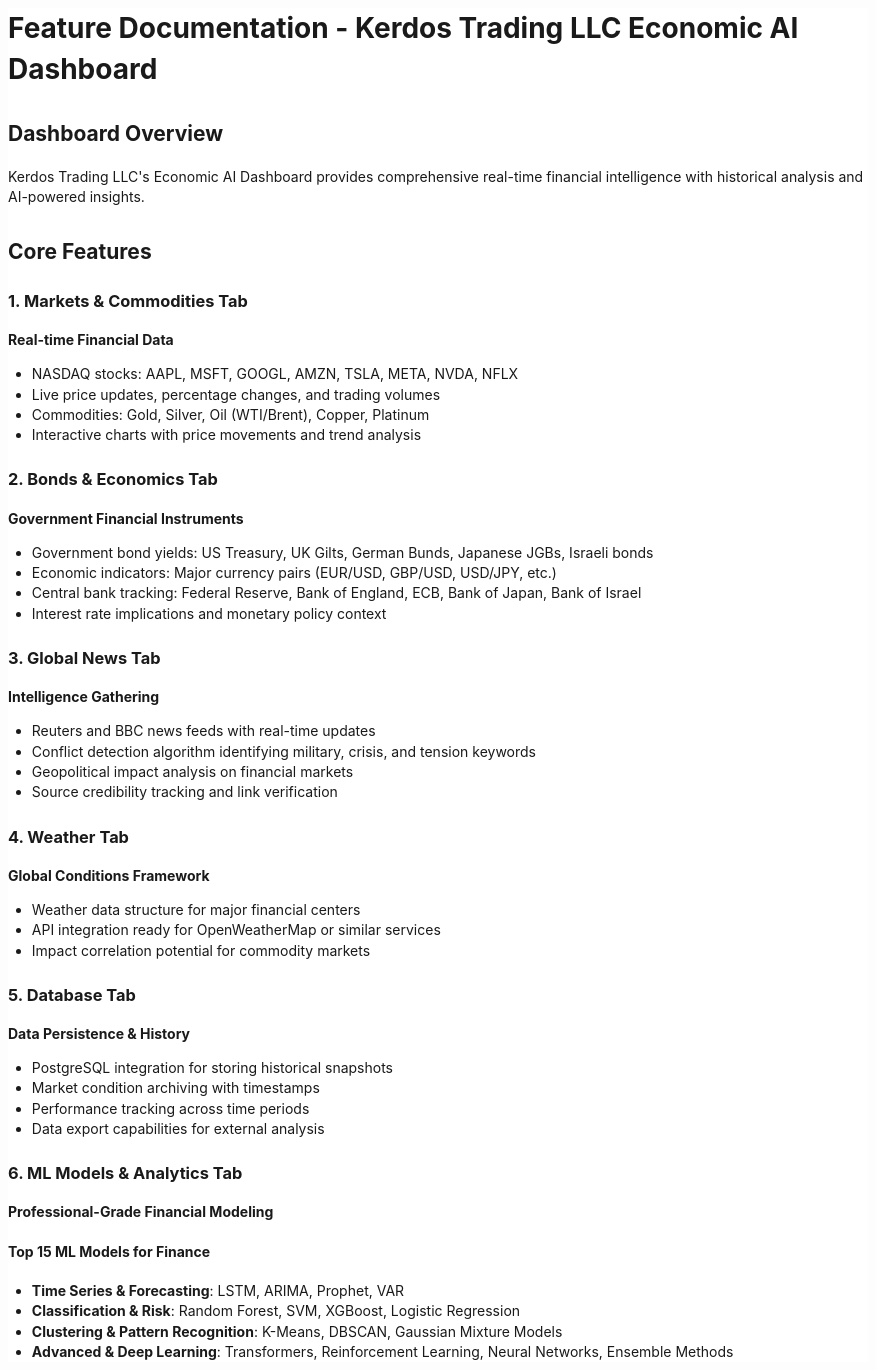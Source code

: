 # Feature Documentation - Kerdos Trading LLC Economic AI Dashboard

## Dashboard Overview
Kerdos Trading LLC's Economic AI Dashboard provides comprehensive real-time financial intelligence with historical analysis and AI-powered insights.

## Core Features

### 1. Markets & Commodities Tab
**Real-time Financial Data**
- NASDAQ stocks: AAPL, MSFT, GOOGL, AMZN, TSLA, META, NVDA, NFLX
- Live price updates, percentage changes, and trading volumes
- Commodities: Gold, Silver, Oil (WTI/Brent), Copper, Platinum
- Interactive charts with price movements and trend analysis

### 2. Bonds & Economics Tab
**Government Financial Instruments**
- Government bond yields: US Treasury, UK Gilts, German Bunds, Japanese JGBs, Israeli bonds
- Economic indicators: Major currency pairs (EUR/USD, GBP/USD, USD/JPY, etc.)
- Central bank tracking: Federal Reserve, Bank of England, ECB, Bank of Japan, Bank of Israel
- Interest rate implications and monetary policy context

### 3. Global News Tab
**Intelligence Gathering**
- Reuters and BBC news feeds with real-time updates
- Conflict detection algorithm identifying military, crisis, and tension keywords
- Geopolitical impact analysis on financial markets
- Source credibility tracking and link verification

### 4. Weather Tab
**Global Conditions Framework**
- Weather data structure for major financial centers
- API integration ready for OpenWeatherMap or similar services
- Impact correlation potential for commodity markets

### 5. Database Tab
**Data Persistence & History**
- PostgreSQL integration for storing historical snapshots
- Market condition archiving with timestamps
- Performance tracking across time periods
- Data export capabilities for external analysis

### 6. ML Models & Analytics Tab
**Professional-Grade Financial Modeling**

#### Top 15 ML Models for Finance
- **Time Series & Forecasting**: LSTM, ARIMA, Prophet, VAR
- **Classification & Risk**: Random Forest, SVM, XGBoost, Logistic Regression  
- **Clustering & Pattern Recognition**: K-Means, DBSCAN, Gaussian Mixture Models
- **Advanced & Deep Learning**: Transformers, Reinforcement Learning, Neural Networks, Ensemble Methods
